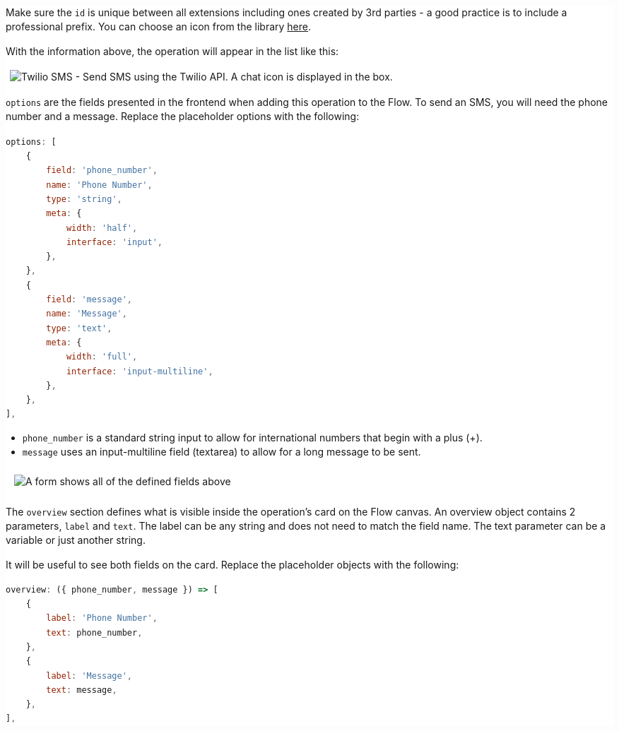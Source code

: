 Make sure the `id` is unique between all extensions including ones created by 3rd parties - a good practice is to
include a professional prefix. You can choose an icon from the library [here](https://fonts.google.com/icons).

With the information above, the operation will appear in the list like this:

<img src="https://product-team.directus.app/assets/95933155-54a6-4292-82c0-4b4a9eaaffb6.webp" alt="Twilio SMS - Send SMS using the Twilio API. A chat icon is displayed in the box." style="padding: 2px 6px;">

`options` are the fields presented in the frontend when adding this operation to the Flow. To send an SMS, you will need
the phone number and a message. Replace the placeholder options with the following:

```js
options: [
	{
		field: 'phone_number',
		name: 'Phone Number',
		type: 'string',
		meta: {
			width: 'half',
			interface: 'input',
		},
	},
	{
		field: 'message',
		name: 'Message',
		type: 'text',
		meta: {
			width: 'full',
			interface: 'input-multiline',
		},
	},
],
```

- `phone_number` is a standard string input to allow for international numbers that begin with a plus (+).
- `message` uses an input-multiline field (textarea) to allow for a long message to be sent.

<img alt="A form shows all of the defined fields above" src="https://product-team.directus.app/assets/e33c42fd-584c-4c13-9711-c6355980df1c.webp" style="padding: 8px 12px;">

The `overview` section defines what is visible inside the operation’s card on the Flow canvas. An overview object
contains 2 parameters, `label` and `text`. The label can be any string and does not need to match the field name. The
text parameter can be a variable or just another string.

It will be useful to see both fields on the card. Replace the placeholder objects with the following:

```js
overview: ({ phone_number, message }) => [
	{
		label: 'Phone Number',
		text: phone_number,
	},
	{
		label: 'Message',
		text: message,
	},
],
```
